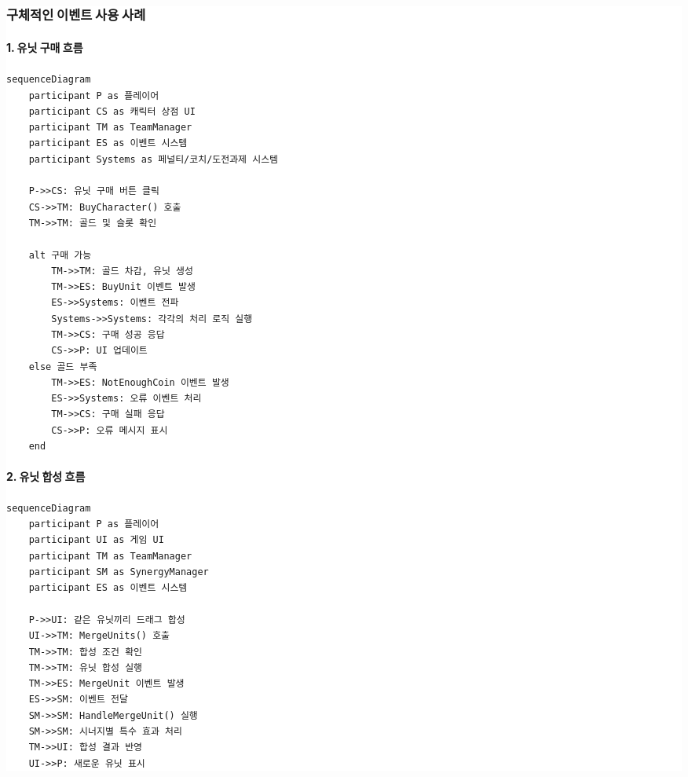 ### 구체적인 이벤트 사용 사례

#### 1. 유닛 구매 흐름

```mermaid
sequenceDiagram
    participant P as 플레이어
    participant CS as 캐릭터 상점 UI
    participant TM as TeamManager
    participant ES as 이벤트 시스템
    participant Systems as 페널티/코치/도전과제 시스템

    P->>CS: 유닛 구매 버튼 클릭
    CS->>TM: BuyCharacter() 호출
    TM->>TM: 골드 및 슬롯 확인
    
    alt 구매 가능
        TM->>TM: 골드 차감, 유닛 생성
        TM->>ES: BuyUnit 이벤트 발생
        ES->>Systems: 이벤트 전파
        Systems->>Systems: 각각의 처리 로직 실행
        TM->>CS: 구매 성공 응답
        CS->>P: UI 업데이트
    else 골드 부족
        TM->>ES: NotEnoughCoin 이벤트 발생
        ES->>Systems: 오류 이벤트 처리
        TM->>CS: 구매 실패 응답
        CS->>P: 오류 메시지 표시
    end
```

#### 2. 유닛 합성 흐름

```mermaid
sequenceDiagram
    participant P as 플레이어
    participant UI as 게임 UI
    participant TM as TeamManager
    participant SM as SynergyManager
    participant ES as 이벤트 시스템

    P->>UI: 같은 유닛끼리 드래그 합성
    UI->>TM: MergeUnits() 호출
    TM->>TM: 합성 조건 확인
    TM->>TM: 유닛 합성 실행
    TM->>ES: MergeUnit 이벤트 발생
    ES->>SM: 이벤트 전달
    SM->>SM: HandleMergeUnit() 실행
    SM->>SM: 시너지별 특수 효과 처리
    TM->>UI: 합성 결과 반영
    UI->>P: 새로운 유닛 표시
```
